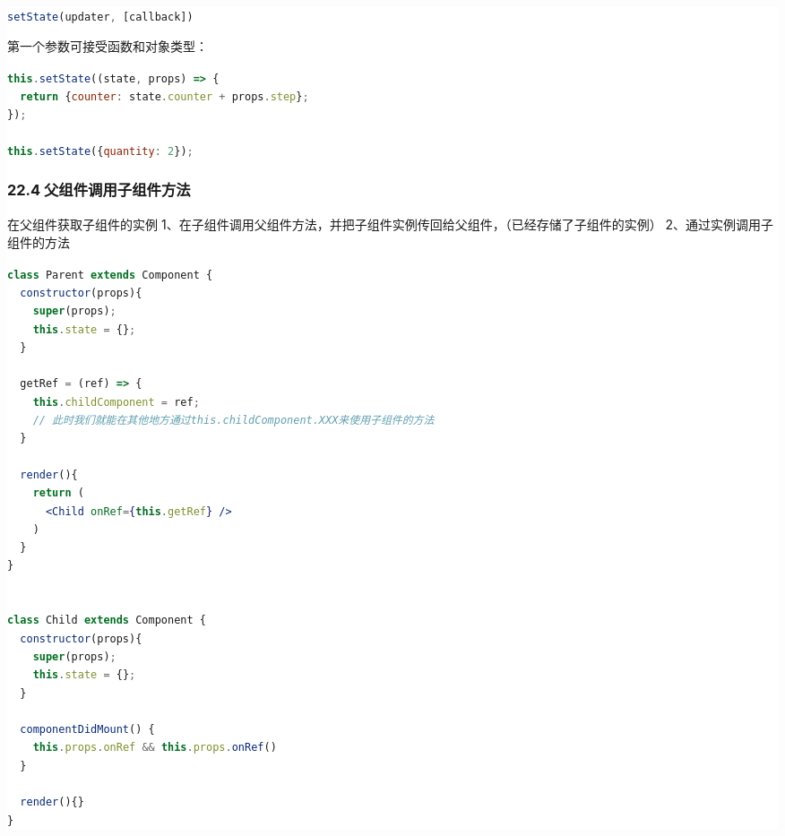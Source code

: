 ```js
setState(updater, [callback])
```

第一个参数可接受函数和对象类型：

```js
this.setState((state, props) => {
  return {counter: state.counter + props.step};
});

this.setState({quantity: 2});
```

### 22.4 父组件调用子组件方法

在父组件获取子组件的实例
1、在子组件调用父组件方法，并把子组件实例传回给父组件，（已经存储了子组件的实例）
2、通过实例调用子组件的方法

```jsx
class Parent extends Component {
  constructor(props){
    super(props);
    this.state = {};
  }
  
  getRef = (ref) => {
    this.childComponent = ref;
    // 此时我们就能在其他地方通过this.childComponent.XXX来使用子组件的方法
  }
  
  render(){
    return (
      <Child onRef={this.getRef} />
    )
  }
}


class Child extends Component {
  constructor(props){
    super(props);
    this.state = {};
  }
  
  componentDidMount() {
    this.props.onRef && this.props.onRef()
  }
  
  render(){}
}
```
